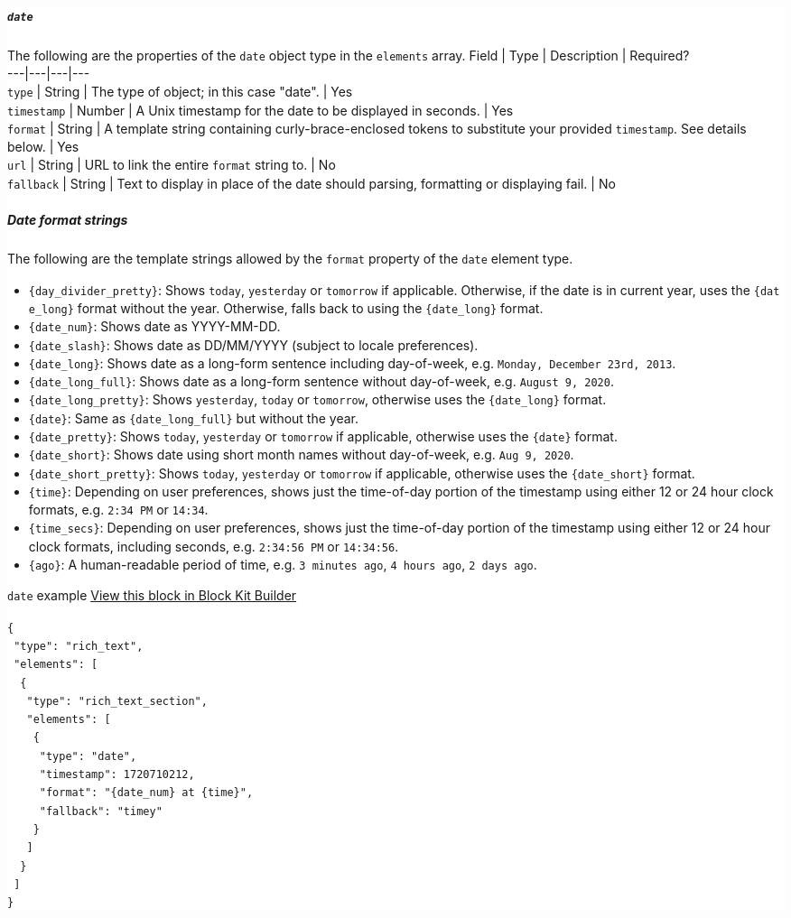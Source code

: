```
```

##### `date` [](https://api.slack.com/reference/block-kit/blocks#date-element-type)
The following are the properties of the `date` object type in the `elements` array.
Field | Type | Description | Required?  
---|---|---|---  
`type` | String | The type of object; in this case "date". | Yes  
`timestamp` | Number | A Unix timestamp for the date to be displayed in seconds. | Yes  
`format` | String | A template string containing curly-brace-enclosed tokens to substitute your provided `timestamp`. See details below. | Yes  
`url` | String | URL to link the entire `format` string to. | No  
`fallback` | String | Text to display in place of the date should parsing, formatting or displaying fail. | No  
##### Date format strings[](https://api.slack.com/reference/block-kit/blocks#element-types__date-format-strings)
The following are the template strings allowed by the `format` property of the `date` element type.
  * `{day_divider_pretty}`: Shows `today`, `yesterday` or `tomorrow` if applicable. Otherwise, if the date is in current year, uses the `{date_long}` format without the year. Otherwise, falls back to using the `{date_long}` format.
  * `{date_num}`: Shows date as YYYY-MM-DD.
  * `{date_slash}`: Shows date as DD/MM/YYYY (subject to locale preferences).
  * `{date_long}`: Shows date as a long-form sentence including day-of-week, e.g. `Monday, December 23rd, 2013`.
  * `{date_long_full}`: Shows date as a long-form sentence without day-of-week, e.g. `August 9, 2020`.
  * `{date_long_pretty}`: Shows `yesterday`, `today` or `tomorrow`, otherwise uses the `{date_long}` format.
  * `{date}`: Same as `{date_long_full}` but without the year.
  * `{date_pretty}`: Shows `today`, `yesterday` or `tomorrow` if applicable, otherwise uses the `{date}` format.
  * `{date_short}`: Shows date using short month names without day-of-week, e.g. `Aug 9, 2020`.
  * `{date_short_pretty}`: Shows `today`, `yesterday` or `tomorrow` if applicable, otherwise uses the `{date_short}` format.
  * `{time}`: Depending on user preferences, shows just the time-of-day portion of the timestamp using either 12 or 24 hour clock formats, e.g. `2:34 PM` or `14:34`.
  * `{time_secs}`: Depending on user preferences, shows just the time-of-day portion of the timestamp using either 12 or 24 hour clock formats, including seconds, e.g. `2:34:56 PM` or `14:34:56`.
  * `{ago}`: A human-readable period of time, e.g. `3 minutes ago`, `4 hours ago`, `2 days ago`.

`date` example
[View this block in Block Kit Builder](https://app.slack.com/block-kit-builder/T024BE7LD#%7B%22blocks%22:%5B%7B%22type%22:%22rich_text%22,%22elements%22:%5B%7B%22type%22:%22rich_text_section%22,%22elements%22:%5B%7B%22type%22:%22date%22,%22timestamp%22:1720710212,%22format%22:%22%7Bdate_num%7D%20at%20%7Btime%7D%22,%22fallback%22:%22timey%22%7D%5D%7D%5D%7D%5D%7D)
```
{
 "type": "rich_text",
 "elements": [
  {
   "type": "rich_text_section",
   "elements": [
    {
     "type": "date",
     "timestamp": 1720710212,
     "format": "{date_num} at {time}",
     "fallback": "timey"
    }
   ]
  }
 ]
}

```